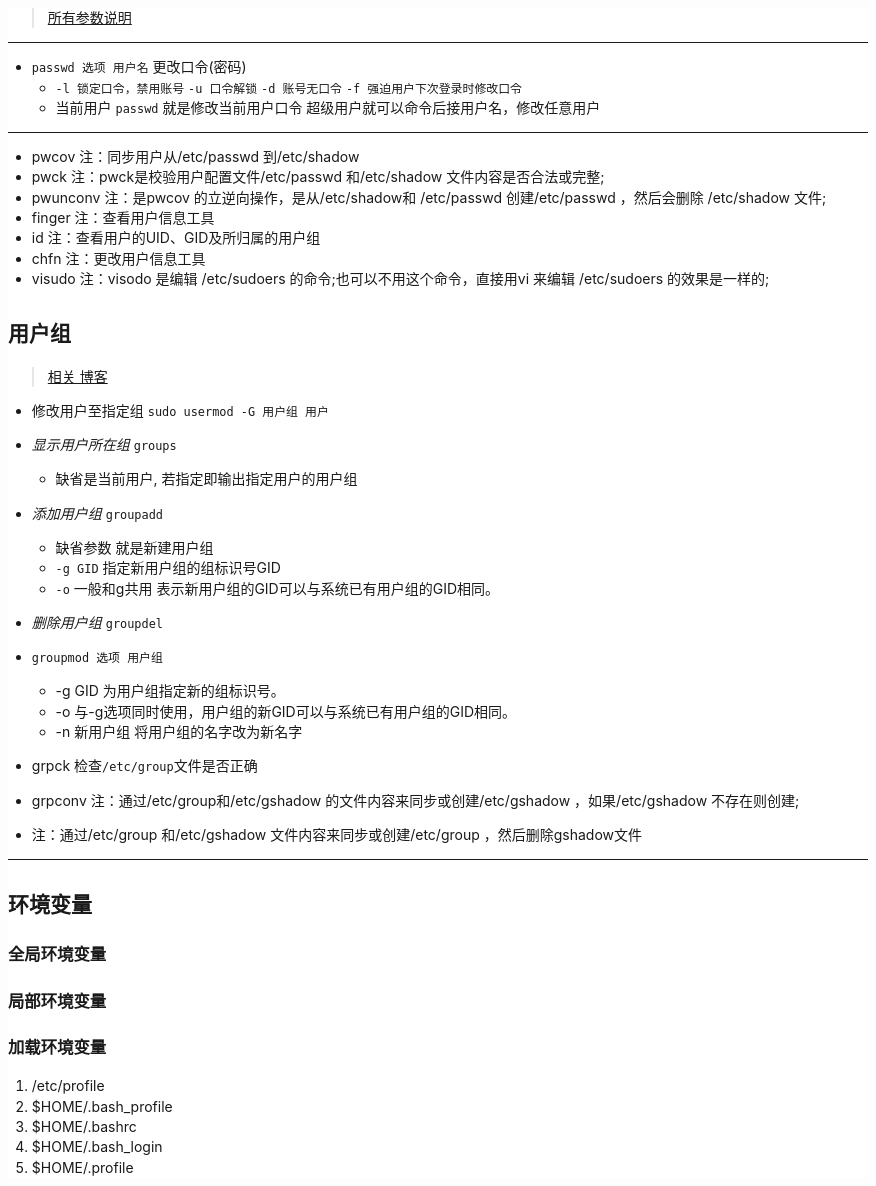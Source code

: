 > [所有参数说明](https://gitee.com/kcp1104/codes/gca14wtqvm67l9j5r0deb56#usermod.md)

******
- `passwd 选项 用户名` 更改口令(密码)
    - `-l 锁定口令，禁用账号`  `-u 口令解锁` `-d 账号无口令` `-f 强迫用户下次登录时修改口令`
    - 当前用户 `passwd` 就是修改当前用户口令 超级用户就可以命令后接用户名，修改任意用户

******
- pwcov 注：同步用户从/etc/passwd 到/etc/shadow
- pwck 注：pwck是校验用户配置文件/etc/passwd 和/etc/shadow 文件内容是否合法或完整;
- pwunconv 注：是pwcov 的立逆向操作，是从/etc/shadow和 /etc/passwd 创建/etc/passwd ，然后会删除 /etc/shadow 文件;
- finger 注：查看用户信息工具
- id 注：查看用户的UID、GID及所归属的用户组
- chfn 注：更改用户信息工具
- visudo 注：visodo 是编辑 /etc/sudoers 的命令;也可以不用这个命令，直接用vi 来编辑 /etc/sudoers 的效果是一样的;

## 用户组
> [相关 博客](http://www.runoob.com/linux/linux-user-manage.html)

- 修改用户至指定组 `sudo usermod -G 用户组 用户`
- _显示用户所在组_ `groups`
    - 缺省是当前用户, 若指定即输出指定用户的用户组
- _添加用户组_ `groupadd`
    - 缺省参数 就是新建用户组
    - `-g GID` 指定新用户组的组标识号GID 
    - `-o` 一般和g共用 表示新用户组的GID可以与系统已有用户组的GID相同。

- _删除用户组_ `groupdel` 

- `groupmod 选项 用户组`
    - -g GID 为用户组指定新的组标识号。
    - -o 与-g选项同时使用，用户组的新GID可以与系统已有用户组的GID相同。
    - -n 新用户组 将用户组的名字改为新名字

- grpck 检查`/etc/group`文件是否正确
- grpconv 注：通过/etc/group和/etc/gshadow 的文件内容来同步或创建/etc/gshadow ，如果/etc/gshadow 不存在则创建;
-  注：通过/etc/group 和/etc/gshadow 文件内容来同步或创建/etc/group ，然后删除gshadow文件

************************
## 环境变量

### 全局环境变量
### 局部环境变量
### 加载环境变量
 
1. /etc/profile
1. $HOME/.bash_profile
1. $HOME/.bashrc
1. $HOME/.bash_login
1. $HOME/.profile
